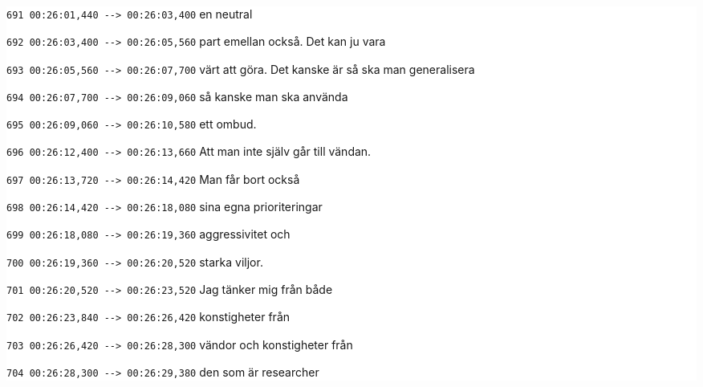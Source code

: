 

`691 00:26:01,440 --> 00:26:03,400`
en neutral



`692 00:26:03,400 --> 00:26:05,560`
part emellan också. Det kan ju vara



`693 00:26:05,560 --> 00:26:07,700`
värt att göra. Det kanske är så ska man generalisera



`694 00:26:07,700 --> 00:26:09,060`
så kanske man ska använda



`695 00:26:09,060 --> 00:26:10,580`
ett ombud.



`696 00:26:12,400 --> 00:26:13,660`
Att man inte själv går till vändan.



`697 00:26:13,720 --> 00:26:14,420`
Man får bort också



`698 00:26:14,420 --> 00:26:18,080`
sina egna prioriteringar



`699 00:26:18,080 --> 00:26:19,360`
aggressivitet och



`700 00:26:19,360 --> 00:26:20,520`
starka viljor.



`701 00:26:20,520 --> 00:26:23,520`
Jag tänker mig från både



`702 00:26:23,840 --> 00:26:26,420`
konstigheter från



`703 00:26:26,420 --> 00:26:28,300`
vändor och konstigheter från



`704 00:26:28,300 --> 00:26:29,380`
den som är researcher
